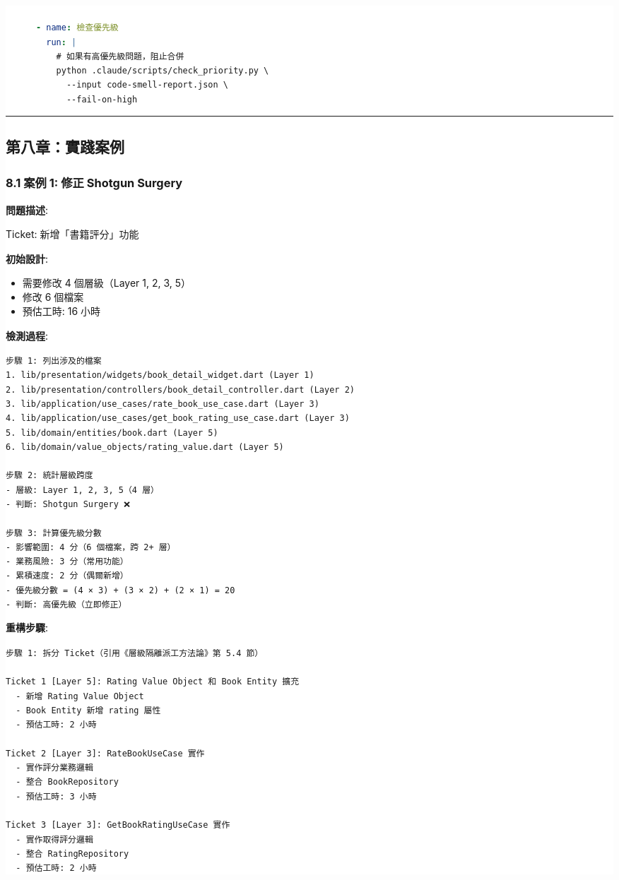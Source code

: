 ```yaml

      - name: 檢查優先級
        run: |
          # 如果有高優先級問題，阻止合併
          python .claude/scripts/check_priority.py \
            --input code-smell-report.json \
            --fail-on-high
```

---

## 第八章：實踐案例

### 8.1 案例 1: 修正 Shotgun Surgery

**問題描述**:

Ticket: 新增「書籍評分」功能

**初始設計**:
- 需要修改 4 個層級（Layer 1, 2, 3, 5）
- 修改 6 個檔案
- 預估工時: 16 小時

**檢測過程**:

```text
步驟 1: 列出涉及的檔案
1. lib/presentation/widgets/book_detail_widget.dart (Layer 1)
2. lib/presentation/controllers/book_detail_controller.dart (Layer 2)
3. lib/application/use_cases/rate_book_use_case.dart (Layer 3)
4. lib/application/use_cases/get_book_rating_use_case.dart (Layer 3)
5. lib/domain/entities/book.dart (Layer 5)
6. lib/domain/value_objects/rating_value.dart (Layer 5)

步驟 2: 統計層級跨度
- 層級: Layer 1, 2, 3, 5（4 層）
- 判斷: Shotgun Surgery ❌

步驟 3: 計算優先級分數
- 影響範圍: 4 分（6 個檔案，跨 2+ 層）
- 業務風險: 3 分（常用功能）
- 累積速度: 2 分（偶爾新增）
- 優先級分數 = (4 × 3) + (3 × 2) + (2 × 1) = 20
- 判斷: 高優先級（立即修正）
```

**重構步驟**:

```text
步驟 1: 拆分 Ticket（引用《層級隔離派工方法論》第 5.4 節）

Ticket 1 [Layer 5]: Rating Value Object 和 Book Entity 擴充
  - 新增 Rating Value Object
  - Book Entity 新增 rating 屬性
  - 預估工時: 2 小時

Ticket 2 [Layer 3]: RateBookUseCase 實作
  - 實作評分業務邏輯
  - 整合 BookRepository
  - 預估工時: 3 小時

Ticket 3 [Layer 3]: GetBookRatingUseCase 實作
  - 實作取得評分邏輯
  - 整合 RatingRepository
  - 預估工時: 2 小時
```
